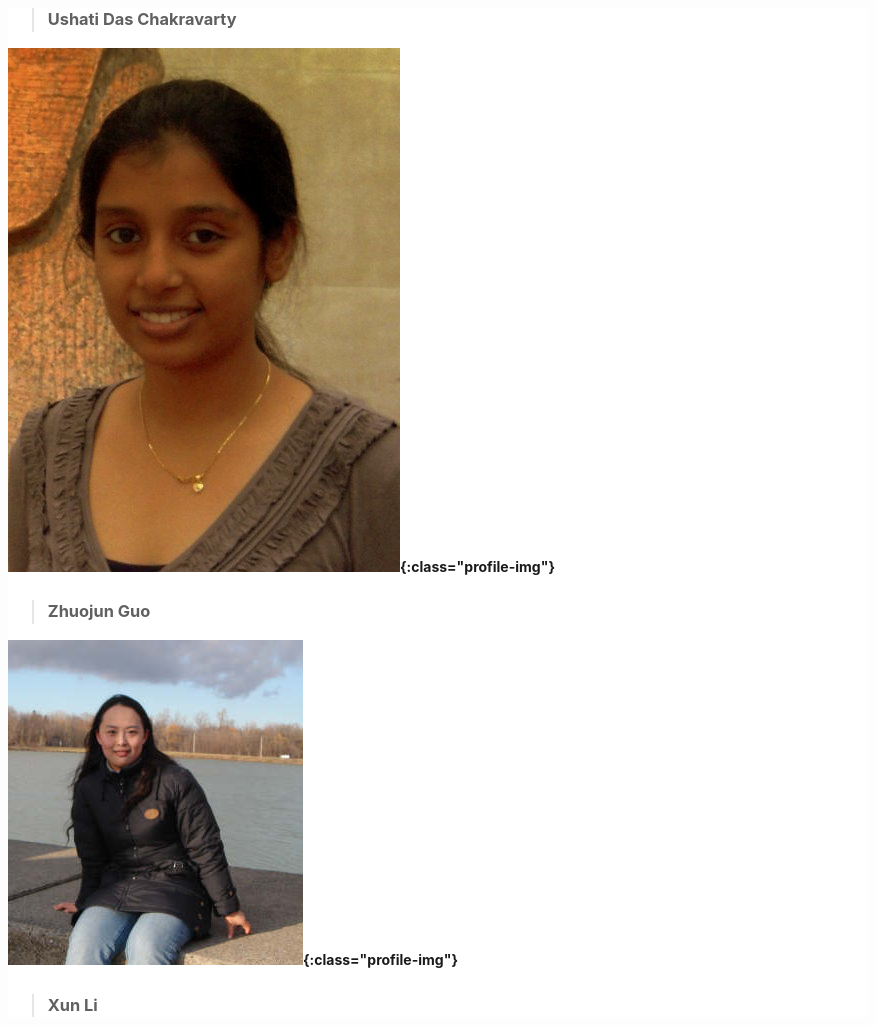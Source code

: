 > ### Ushati Das Chakravarty
**![Ushati Das Chakravarty](images/people/udc.jpg){:class="profile-img"}**

> ### Zhuojun Guo
**![Zhuojun Guo](images/people/ZhuojunGuo2.jpg){:class="profile-img"}**

> ### Xun Li